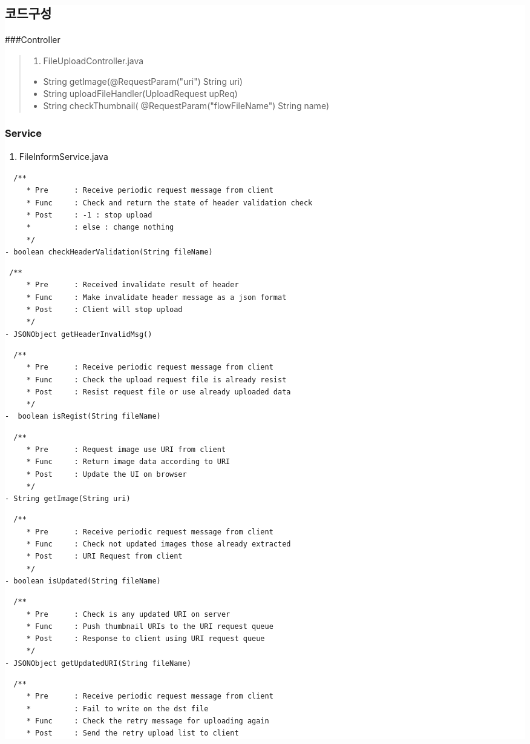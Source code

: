 
## 코드구성
###Controller
> 1) FileUploadController.java
  >- String getImage(@RequestParam("uri") String uri)
  >- String uploadFileHandler(UploadRequest upReq)
  >- String checkThumbnail( @RequestParam("flowFileName") String name)
  
### Service
1) FileInformService.java
```
  /**
	 * Pre		: Receive periodic request message from client
	 * Func		: Check and return the state of header validation check
	 * Post		: -1 : stop upload
	 * 			: else : change nothing
	 */
- boolean checkHeaderValidation(String fileName)
```
```
 /**
	 * Pre		: Received invalidate result of header
	 * Func		: Make invalidate header message as a json format
	 * Post		: Client will stop upload
	 */
- JSONObject getHeaderInvalidMsg()
```
```
  /**
	 * Pre		: Receive periodic request message from client
	 * Func		: Check the upload request file is already resist
	 * Post		: Resist request file or use already uploaded data
	 */
-  boolean isRegist(String fileName)
```
```
  /**
	 * Pre		: Request image use URI from client
	 * Func		: Return image data according to URI
	 * Post		: Update the UI on browser
	 */
- String getImage(String uri)
```
```
  /**
	 * Pre		: Receive periodic request message from client
	 * Func		: Check not updated images those already extracted
	 * Post		: URI Request from client
	 */
- boolean isUpdated(String fileName)
```
```
  /**
	 * Pre		: Check is any updated URI on server
	 * Func		: Push thumbnail URIs to the URI request queue
	 * Post		: Response to client using URI request queue
	 */
- JSONObject getUpdatedURI(String fileName)
```
```
  /**
	 * Pre		: Receive periodic request message from client
	 * 			: Fail to write on the dst file
	 * Func		: Check the retry message for uploading again
	 * Post		: Send the retry upload list to client
```